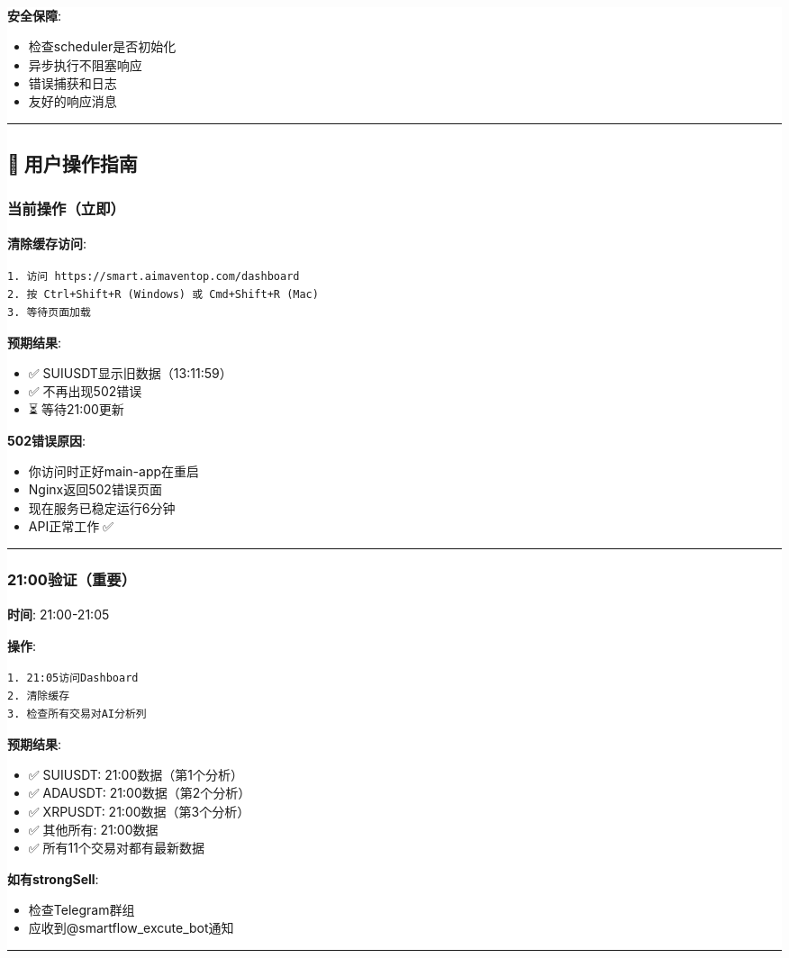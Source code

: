 **安全保障**:
- 检查scheduler是否初始化
- 异步执行不阻塞响应
- 错误捕获和日志
- 友好的响应消息

---

## 📱 用户操作指南

### 当前操作（立即）

**清除缓存访问**:
```
1. 访问 https://smart.aimaventop.com/dashboard
2. 按 Ctrl+Shift+R (Windows) 或 Cmd+Shift+R (Mac)
3. 等待页面加载
```

**预期结果**:
- ✅ SUIUSDT显示旧数据（13:11:59）
- ✅ 不再出现502错误
- ⏳ 等待21:00更新

**502错误原因**:
- 你访问时正好main-app在重启
- Nginx返回502错误页面
- 现在服务已稳定运行6分钟
- API正常工作 ✅

---

### 21:00验证（重要）

**时间**: 21:00-21:05

**操作**:
```
1. 21:05访问Dashboard
2. 清除缓存
3. 检查所有交易对AI分析列
```

**预期结果**:
- ✅ SUIUSDT: 21:00数据（第1个分析）
- ✅ ADAUSDT: 21:00数据（第2个分析）
- ✅ XRPUSDT: 21:00数据（第3个分析）
- ✅ 其他所有: 21:00数据
- ✅ 所有11个交易对都有最新数据

**如有strongSell**:
- 检查Telegram群组
- 应收到@smartflow_excute_bot通知

---
